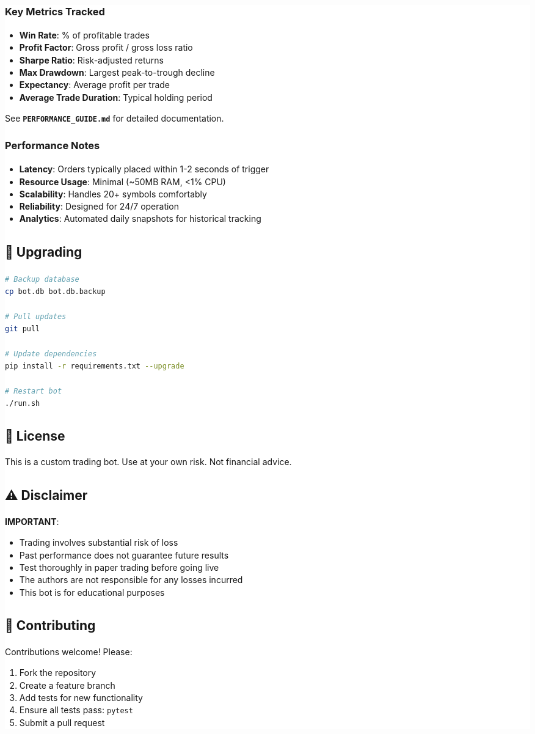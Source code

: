 ### Key Metrics Tracked

- **Win Rate**: % of profitable trades
- **Profit Factor**: Gross profit / gross loss ratio
- **Sharpe Ratio**: Risk-adjusted returns
- **Max Drawdown**: Largest peak-to-trough decline
- **Expectancy**: Average profit per trade
- **Average Trade Duration**: Typical holding period

See **`PERFORMANCE_GUIDE.md`** for detailed documentation.

### Performance Notes

- **Latency**: Orders typically placed within 1-2 seconds of trigger
- **Resource Usage**: Minimal (~50MB RAM, <1% CPU)
- **Scalability**: Handles 20+ symbols comfortably
- **Reliability**: Designed for 24/7 operation
- **Analytics**: Automated daily snapshots for historical tracking

## 🔄 Upgrading

```bash
# Backup database
cp bot.db bot.db.backup

# Pull updates
git pull

# Update dependencies
pip install -r requirements.txt --upgrade

# Restart bot
./run.sh
```

## 📝 License

This is a custom trading bot. Use at your own risk. Not financial advice.

## ⚠️ Disclaimer

**IMPORTANT**: 
- Trading involves substantial risk of loss
- Past performance does not guarantee future results
- Test thoroughly in paper trading before going live
- The authors are not responsible for any losses incurred
- This bot is for educational purposes

## 🤝 Contributing

Contributions welcome! Please:
1. Fork the repository
2. Create a feature branch
3. Add tests for new functionality
4. Ensure all tests pass: `pytest`
5. Submit a pull request
